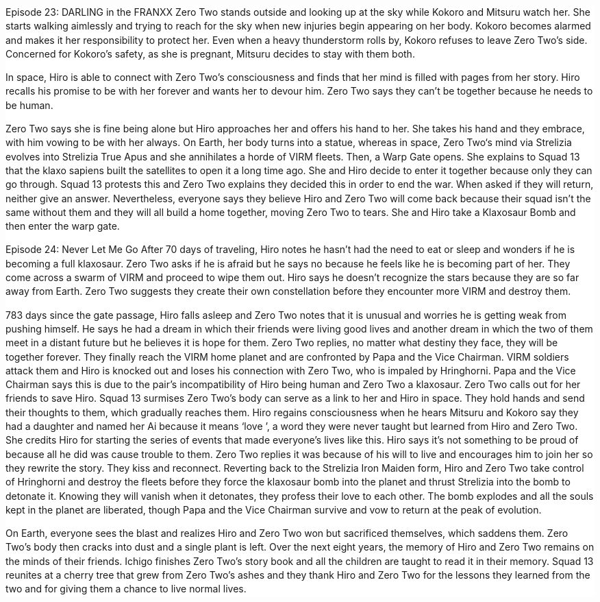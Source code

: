 Episode 23: DARLING in the FRANXX
Zero Two stands outside and looking up at the sky while Kokoro and Mitsuru watch her. She starts walking aimlessly and trying to reach for the sky when new injuries begin appearing on her body. Kokoro becomes alarmed and makes it her responsibility to protect her. Even when a heavy thunderstorm rolls by, Kokoro refuses to leave Zero Two’s side. Concerned for Kokoro’s safety, as she is pregnant, Mitsuru decides to stay with them both.

In space, Hiro is able to connect with Zero Two’s consciousness and finds that her mind is filled with pages from her story. Hiro recalls his promise to be with her forever and wants her to devour him. Zero Two says they can’t be together because he needs to be human.

Zero Two says she is fine being alone but Hiro approaches her and offers his hand to her. She takes his hand and they embrace, with him vowing to be with her always. On Earth, her body turns into a statue, whereas in space, Zero Two‘s mind via Strelizia evolves into Strelizia True Apus and she annihilates a horde of VIRM fleets. Then, a Warp Gate opens. She explains to Squad 13 that the klaxo sapiens built the satellites to open it a long time ago. She and Hiro decide to enter it together because only they can go through. Squad 13 protests this and Zero Two explains they decided this in order to end the war. When asked if they will return, neither give an answer. Nevertheless, everyone says they believe Hiro and Zero Two will come back because their squad isn’t the same without them and they will all build a home together, moving Zero Two to tears. She and Hiro take a Klaxosaur Bomb and then enter the warp gate.

Episode 24: Never Let Me Go
After 70 days of traveling, Hiro notes he hasn’t had the need to eat or sleep and wonders if he is becoming a full klaxosaur. Zero Two asks if he is afraid but he says no because he feels like he is becoming part of her. They come across a swarm of VIRM and proceed to wipe them out. Hiro says he doesn’t recognize the stars because they are so far away from Earth. Zero Two suggests they create their own constellation before they encounter more VIRM and destroy them.

783 days since the gate passage, Hiro falls asleep and Zero Two notes that it is unusual and worries he is getting weak from pushing himself. He says he had a dream in which their friends were living good lives and another dream in which the two of them meet in a distant future but he believes it is hope for them. Zero Two replies, no matter what destiny they face, they will be together forever. They finally reach the VIRM home planet and are confronted by Papa and the Vice Chairman. VIRM soldiers attack them and Hiro is knocked out and loses his connection with Zero Two, who is impaled by Hringhorni. Papa and the Vice Chairman says this is due to the pair’s incompatibility of Hiro being human and Zero Two a klaxosaur. Zero Two calls out for her friends to save Hiro. Squad 13 surmises Zero Two’s body can serve as a link to her and Hiro in space. They hold hands and send their thoughts to them, which gradually reaches them. Hiro regains consciousness when he hears Mitsuru and Kokoro say they had a daughter and named her Ai because it means ‘love ’, a word they were never taught but learned from Hiro and Zero Two. She credits Hiro for starting the series of events that made everyone’s lives like this. Hiro says it’s not something to be proud of because all he did was cause trouble to them. Zero Two replies it was because of his will to live and encourages him to join her so they rewrite the story. They kiss and reconnect. Reverting back to the Strelizia Iron Maiden form, Hiro and Zero Two take control of Hringhorni and destroy the fleets before they force the klaxosaur bomb into the planet and thrust Strelizia into the bomb to detonate it. Knowing they will vanish when it detonates, they profess their love to each other. The bomb explodes and all the souls kept in the planet are liberated, though Papa and the Vice Chairman survive and vow to return at the peak of evolution.

On Earth, everyone sees the blast and realizes Hiro and Zero Two won but sacrificed themselves, which saddens them. Zero Two’s body then cracks into dust and a single plant is left. Over the next eight years, the memory of Hiro and Zero Two remains on the minds of their friends. Ichigo finishes Zero Two’s story book and all the children are taught to read it in their memory. Squad 13 reunites at a cherry tree that grew from Zero Two’s ashes and they thank Hiro and Zero Two for the lessons they learned from the two and for giving them a chance to live normal lives.
